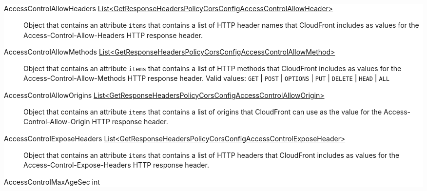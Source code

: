<a data-swiftype-name="resource-property" data-swiftype-type="text" href="#accesscontrolallowheaders_csharp" style="color: inherit; text-decoration: inherit;">Access<wbr>Control<wbr>Allow<wbr>Headers</a>
</span>
        <span class="property-indicator"></span>
        <span class="property-type"><a href="#getresponseheaderspolicycorsconfigaccesscontrolallowheader">List&lt;Get<wbr>Response<wbr>Headers<wbr>Policy<wbr>Cors<wbr>Config<wbr>Access<wbr>Control<wbr>Allow<wbr>Header&gt;</a></span>
    </dt>
    <dd><p>Object that contains an attribute <code>items</code> that contains a list of HTTP header names that CloudFront includes as values for the Access-Control-Allow-Headers HTTP response header.</p>
</dd><dt class="property-required"
            title="Required">
        <span id="accesscontrolallowmethods_csharp">
<a data-swiftype-name="resource-property" data-swiftype-type="text" href="#accesscontrolallowmethods_csharp" style="color: inherit; text-decoration: inherit;">Access<wbr>Control<wbr>Allow<wbr>Methods</a>
</span>
        <span class="property-indicator"></span>
        <span class="property-type"><a href="#getresponseheaderspolicycorsconfigaccesscontrolallowmethod">List&lt;Get<wbr>Response<wbr>Headers<wbr>Policy<wbr>Cors<wbr>Config<wbr>Access<wbr>Control<wbr>Allow<wbr>Method&gt;</a></span>
    </dt>
    <dd><p>Object that contains an attribute <code>items</code> that contains a list of HTTP methods that CloudFront includes as values for the Access-Control-Allow-Methods HTTP response header. Valid values: <code>GET</code> | <code>POST</code> | <code>OPTIONS</code> | <code>PUT</code> | <code>DELETE</code> | <code>HEAD</code> | <code>ALL</code></p>
</dd><dt class="property-required"
            title="Required">
        <span id="accesscontrolalloworigins_csharp">
<a data-swiftype-name="resource-property" data-swiftype-type="text" href="#accesscontrolalloworigins_csharp" style="color: inherit; text-decoration: inherit;">Access<wbr>Control<wbr>Allow<wbr>Origins</a>
</span>
        <span class="property-indicator"></span>
        <span class="property-type"><a href="#getresponseheaderspolicycorsconfigaccesscontrolalloworigin">List&lt;Get<wbr>Response<wbr>Headers<wbr>Policy<wbr>Cors<wbr>Config<wbr>Access<wbr>Control<wbr>Allow<wbr>Origin&gt;</a></span>
    </dt>
    <dd><p>Object that contains an attribute <code>items</code> that contains a list of origins that CloudFront can use as the value for the Access-Control-Allow-Origin HTTP response header.</p>
</dd><dt class="property-required"
            title="Required">
        <span id="accesscontrolexposeheaders_csharp">
<a data-swiftype-name="resource-property" data-swiftype-type="text" href="#accesscontrolexposeheaders_csharp" style="color: inherit; text-decoration: inherit;">Access<wbr>Control<wbr>Expose<wbr>Headers</a>
</span>
        <span class="property-indicator"></span>
        <span class="property-type"><a href="#getresponseheaderspolicycorsconfigaccesscontrolexposeheader">List&lt;Get<wbr>Response<wbr>Headers<wbr>Policy<wbr>Cors<wbr>Config<wbr>Access<wbr>Control<wbr>Expose<wbr>Header&gt;</a></span>
    </dt>
    <dd><p>Object that contains an attribute <code>items</code> that contains a list of HTTP headers that CloudFront includes as values for the Access-Control-Expose-Headers HTTP response header.</p>
</dd><dt class="property-required"
            title="Required">
        <span id="accesscontrolmaxagesec_csharp">
<a data-swiftype-name="resource-property" data-swiftype-type="text" href="#accesscontrolmaxagesec_csharp" style="color: inherit; text-decoration: inherit;">Access<wbr>Control<wbr>Max<wbr>Age<wbr>Sec</a>
</span>
        <span class="property-indicator"></span>
        <span class="property-type">int</span>